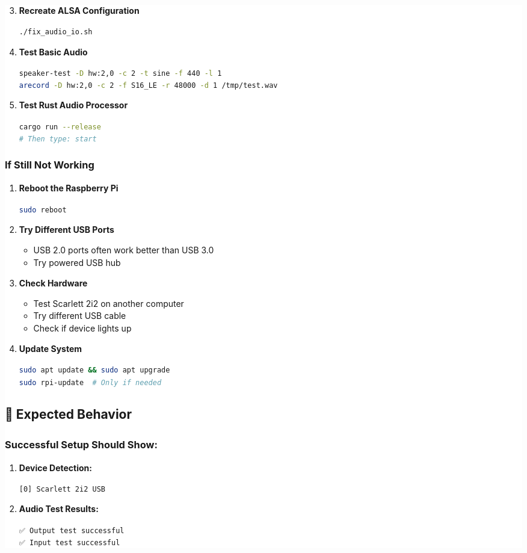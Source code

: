 3. **Recreate ALSA Configuration**

   ```bash
   ./fix_audio_io.sh
   ```

4. **Test Basic Audio**

   ```bash
   speaker-test -D hw:2,0 -c 2 -t sine -f 440 -l 1
   arecord -D hw:2,0 -c 2 -f S16_LE -r 48000 -d 1 /tmp/test.wav
   ```

5. **Test Rust Audio Processor**
   ```bash
   cargo run --release
   # Then type: start
   ```

### If Still Not Working

1. **Reboot the Raspberry Pi**

   ```bash
   sudo reboot
   ```

2. **Try Different USB Ports**

   - USB 2.0 ports often work better than USB 3.0
   - Try powered USB hub

3. **Check Hardware**

   - Test Scarlett 2i2 on another computer
   - Try different USB cable
   - Check if device lights up

4. **Update System**
   ```bash
   sudo apt update && sudo apt upgrade
   sudo rpi-update  # Only if needed
   ```

## 🎯 Expected Behavior

### Successful Setup Should Show:

1. **Device Detection:**

   ```
   [0] Scarlett 2i2 USB
   ```

2. **Audio Test Results:**

   ```
   ✅ Output test successful
   ✅ Input test successful
   ```
